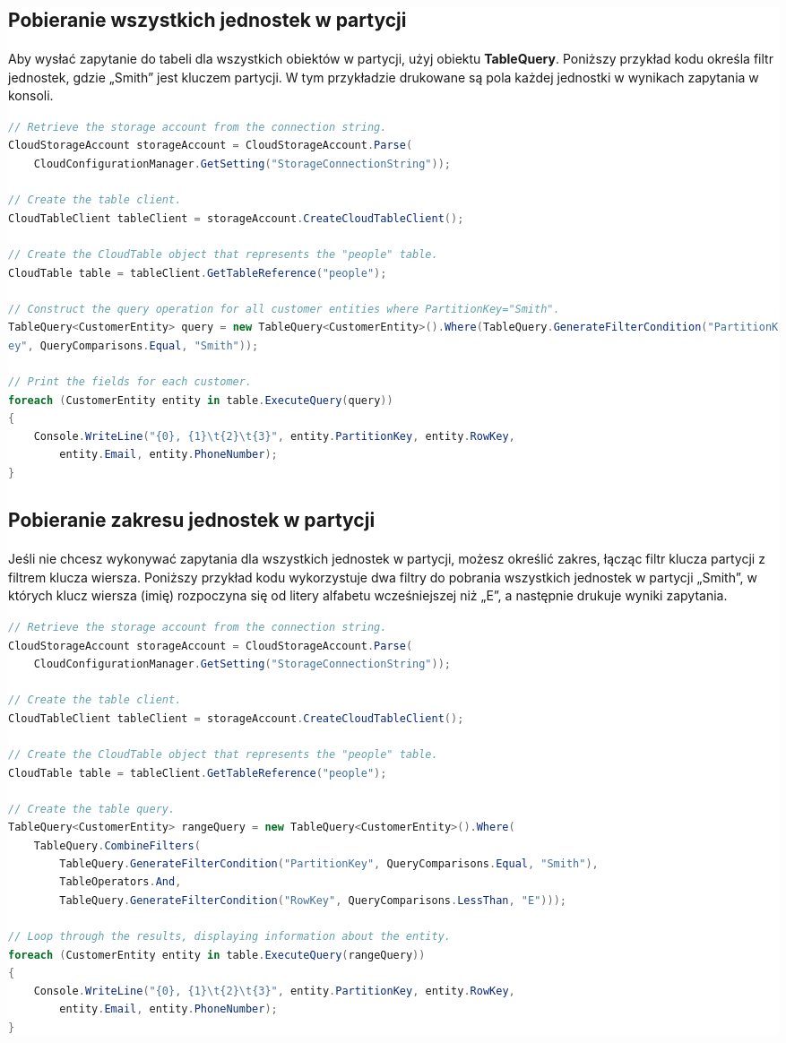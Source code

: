 ## <a name="retrieve-all-entities-in-a-partition"></a>Pobieranie wszystkich jednostek w partycji
Aby wysłać zapytanie do tabeli dla wszystkich obiektów w partycji, użyj obiektu **TableQuery**.
Poniższy przykład kodu określa filtr jednostek, gdzie „Smith” jest kluczem partycji. W tym przykładzie drukowane są pola każdej jednostki w wynikach zapytania w konsoli.

```csharp
// Retrieve the storage account from the connection string.
CloudStorageAccount storageAccount = CloudStorageAccount.Parse(
    CloudConfigurationManager.GetSetting("StorageConnectionString"));

// Create the table client.
CloudTableClient tableClient = storageAccount.CreateCloudTableClient();

// Create the CloudTable object that represents the "people" table.
CloudTable table = tableClient.GetTableReference("people");

// Construct the query operation for all customer entities where PartitionKey="Smith".
TableQuery<CustomerEntity> query = new TableQuery<CustomerEntity>().Where(TableQuery.GenerateFilterCondition("PartitionKey", QueryComparisons.Equal, "Smith"));

// Print the fields for each customer.
foreach (CustomerEntity entity in table.ExecuteQuery(query))
{
    Console.WriteLine("{0}, {1}\t{2}\t{3}", entity.PartitionKey, entity.RowKey,
        entity.Email, entity.PhoneNumber);
}
```

## <a name="retrieve-a-range-of-entities-in-a-partition"></a>Pobieranie zakresu jednostek w partycji
Jeśli nie chcesz wykonywać zapytania dla wszystkich jednostek w partycji, możesz określić zakres, łącząc filtr klucza partycji z filtrem klucza wiersza. Poniższy przykład kodu wykorzystuje dwa filtry do pobrania wszystkich jednostek w partycji „Smith”, w których klucz wiersza (imię) rozpoczyna się od litery alfabetu wcześniejszej niż „E”, a następnie drukuje wyniki zapytania.

```csharp
// Retrieve the storage account from the connection string.
CloudStorageAccount storageAccount = CloudStorageAccount.Parse(
    CloudConfigurationManager.GetSetting("StorageConnectionString"));

// Create the table client.
CloudTableClient tableClient = storageAccount.CreateCloudTableClient();

// Create the CloudTable object that represents the "people" table.
CloudTable table = tableClient.GetTableReference("people");

// Create the table query.
TableQuery<CustomerEntity> rangeQuery = new TableQuery<CustomerEntity>().Where(
    TableQuery.CombineFilters(
        TableQuery.GenerateFilterCondition("PartitionKey", QueryComparisons.Equal, "Smith"),
        TableOperators.And,
        TableQuery.GenerateFilterCondition("RowKey", QueryComparisons.LessThan, "E")));

// Loop through the results, displaying information about the entity.
foreach (CustomerEntity entity in table.ExecuteQuery(rangeQuery))
{
    Console.WriteLine("{0}, {1}\t{2}\t{3}", entity.PartitionKey, entity.RowKey,
        entity.Email, entity.PhoneNumber);
}
```
